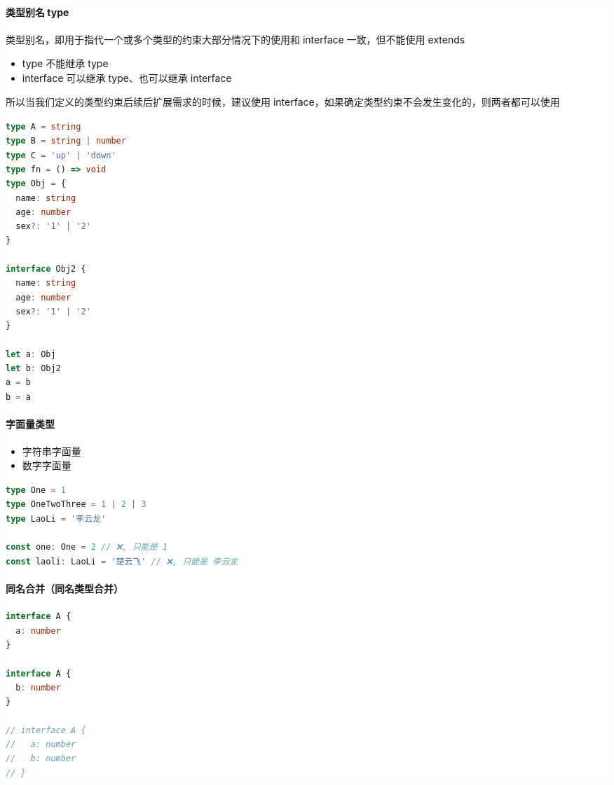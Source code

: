 #### 类型别名 type

类型别名，即用于指代一个或多个类型的约束大部分情况下的使用和 interface 一致，但不能使用 extends

- type 不能继承 type
- interface 可以继承 type、也可以继承 interface

所以当我们定义的类型约束后续后扩展需求的时候，建议使用 interface，如果确定类型约束不会发生变化的，则两者都可以使用

```typescript
type A = string
type B = string | number
type C = 'up' | 'down'
type fn = () => void
type Obj = {
  name: string
  age: number
  sex?: '1' | '2'
}

interface Obj2 {
  name: string
  age: number
  sex?: '1' | '2'
}

let a: Obj
let b: Obj2
a = b
b = a
```

#### 字面量类型

- 字符串字面量
- 数字字面量

```typescript
type One = 1
type OneTwoThree = 1 | 2 | 3
type LaoLi = '李云龙'

const one: One = 2 // ❌, 只能是 1
const laoli: LaoLi = '楚云飞' // ❌, 只能是 李云龙
```

#### 同名合并（同名类型合并）

```typescript
interface A {
  a: number
}

interface A {
  b: number
}

// interface A {
//   a: number
//   b: number
// }
```
